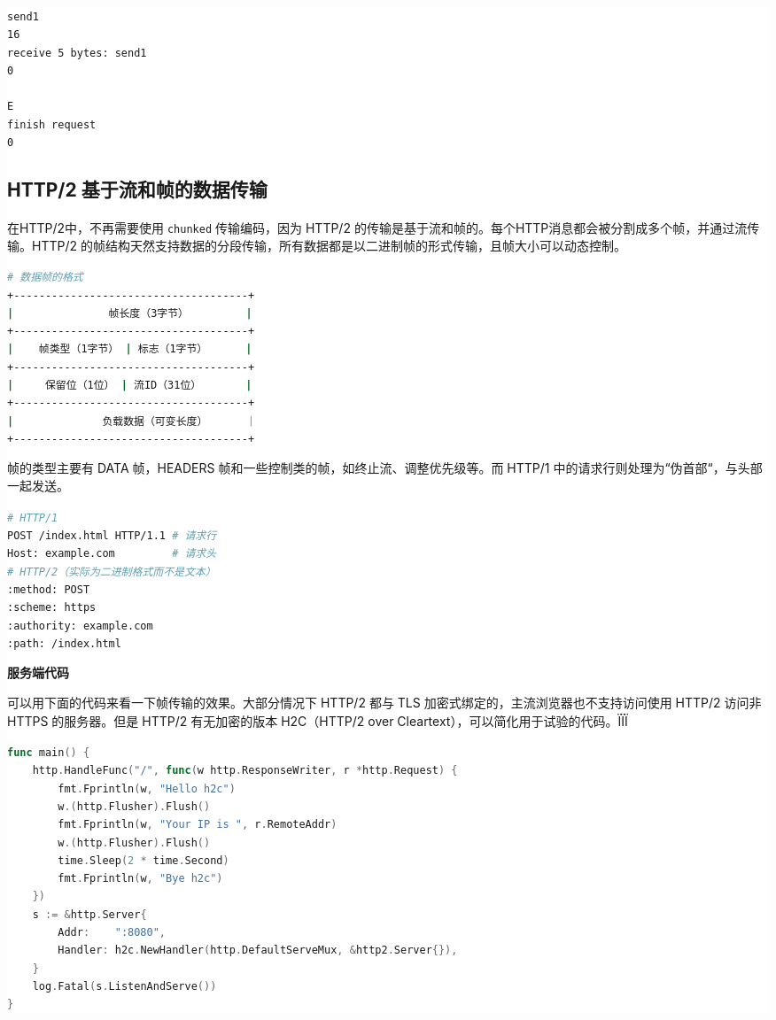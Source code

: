```bash
send1
16
receive 5 bytes: send1
0

E
finish request
0
```

## HTTP/2 基于流和帧的数据传输

在HTTP/2中，不再需要使用 `chunked` 传输编码，因为 HTTP/2 的传输是基于流和帧的。每个HTTP消息都会被分割成多个帧，并通过流传输。HTTP/2 的帧结构天然支持数据的分段传输，所有数据都是以二进制帧的形式传输，且帧大小可以动态控制。

```bash
# 数据帧的格式
+-------------------------------------+
|               帧长度（3字节）         |
+-------------------------------------+
|    帧类型（1字节） | 标志（1字节）      |
+-------------------------------------+
|     保留位（1位） | 流ID（31位）       |
+-------------------------------------+
|              负载数据（可变长度）      ｜
+-------------------------------------+
```

帧的类型主要有 DATA 帧，HEADERS 帧和一些控制类的帧，如终止流、调整优先级等。而 HTTP/1 中的请求行则处理为“伪首部“，与头部一起发送。

```bash
# HTTP/1
POST /index.html HTTP/1.1 # 请求行
Host: example.com         # 请求头
# HTTP/2（实际为二进制格式而不是文本）
:method: POST
:scheme: https
:authority: example.com
:path: /index.html
```

**服务端代码** 

可以用下面的代码来看一下帧传输的效果。大部分情况下 HTTP/2 都与 TLS 加密式绑定的，主流浏览器也不支持访问使用 HTTP/2 访问非 HTTPS 的服务器。但是 HTTP/2 有无加密的版本 H2C（HTTP/2 over Cleartext），可以简化用于试验的代码。ÏÏÏ

```go
func main() {
	http.HandleFunc("/", func(w http.ResponseWriter, r *http.Request) {
		fmt.Fprintln(w, "Hello h2c")
		w.(http.Flusher).Flush()
		fmt.Fprintln(w, "Your IP is ", r.RemoteAddr)
		w.(http.Flusher).Flush()
		time.Sleep(2 * time.Second)
		fmt.Fprintln(w, "Bye h2c")
	})
	s := &http.Server{
		Addr:    ":8080",
		Handler: h2c.NewHandler(http.DefaultServeMux, &http2.Server{}),
	}
	log.Fatal(s.ListenAndServe())
}
```
